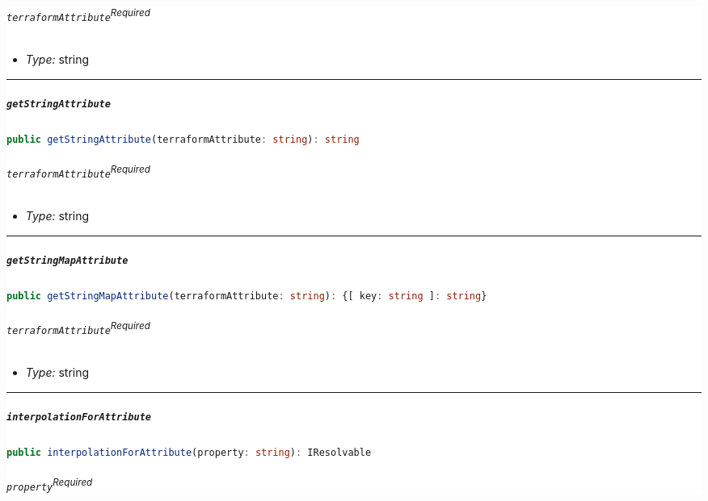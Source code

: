###### `terraformAttribute`<sup>Required</sup> <a name="terraformAttribute" id="@cdktf/aws-cdk.codepipelineWebhook.CodepipelineWebhookAuthenticationConfigurationOutputReference.getNumberMapAttribute.parameter.terraformAttribute"></a>

- *Type:* string

---

##### `getStringAttribute` <a name="getStringAttribute" id="@cdktf/aws-cdk.codepipelineWebhook.CodepipelineWebhookAuthenticationConfigurationOutputReference.getStringAttribute"></a>

```typescript
public getStringAttribute(terraformAttribute: string): string
```

###### `terraformAttribute`<sup>Required</sup> <a name="terraformAttribute" id="@cdktf/aws-cdk.codepipelineWebhook.CodepipelineWebhookAuthenticationConfigurationOutputReference.getStringAttribute.parameter.terraformAttribute"></a>

- *Type:* string

---

##### `getStringMapAttribute` <a name="getStringMapAttribute" id="@cdktf/aws-cdk.codepipelineWebhook.CodepipelineWebhookAuthenticationConfigurationOutputReference.getStringMapAttribute"></a>

```typescript
public getStringMapAttribute(terraformAttribute: string): {[ key: string ]: string}
```

###### `terraformAttribute`<sup>Required</sup> <a name="terraformAttribute" id="@cdktf/aws-cdk.codepipelineWebhook.CodepipelineWebhookAuthenticationConfigurationOutputReference.getStringMapAttribute.parameter.terraformAttribute"></a>

- *Type:* string

---

##### `interpolationForAttribute` <a name="interpolationForAttribute" id="@cdktf/aws-cdk.codepipelineWebhook.CodepipelineWebhookAuthenticationConfigurationOutputReference.interpolationForAttribute"></a>

```typescript
public interpolationForAttribute(property: string): IResolvable
```

###### `property`<sup>Required</sup> <a name="property" id="@cdktf/aws-cdk.codepipelineWebhook.CodepipelineWebhookAuthenticationConfigurationOutputReference.interpolationForAttribute.parameter.property"></a>
